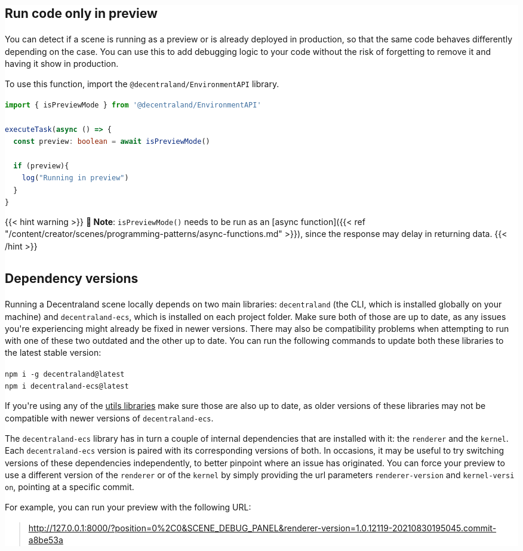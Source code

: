## Run code only in preview

You can detect if a scene is running as a preview or is already deployed in production, so that the same code behaves differently depending on the case. You can use this to add debugging logic to your code without the risk of forgetting to remove it and having it show in production.

To use this function, import the `@decentraland/EnvironmentAPI` library.

```ts
import { isPreviewMode } from '@decentraland/EnvironmentAPI'

executeTask(async () => {
  const preview: boolean = await isPreviewMode()

  if (preview){
    log("Running in preview")
  }
}
```

{{< hint warning >}}
**📔 Note**:  `isPreviewMode()` needs to be run as an [async function]({{< ref "/content/creator/scenes/programming-patterns/async-functions.md" >}}), since the response may delay in returning data.
{{< /hint >}}

## Dependency versions

Running a Decentraland scene locally depends on two main libraries: `decentraland` (the CLI, which is installed globally on your machine) and `decentraland-ecs`, which is installed on each project folder. Make sure both of those are up to date, as any issues you're experiencing might already be fixed in newer versions. There may also be compatibility problems when attempting to run with one of these two outdated and the other up to date. You can run the following commands to update both these libraries to the latest stable version:

```
npm i -g decentraland@latest
npm i decentraland-ecs@latest
```

If you're using any of the [utils libraries](https://github.com/decentraland-scenes/Awesome-Repository#Libraries) make sure those are also up to date, as older versions of these libraries may not be compatible with newer versions of `decentraland-ecs`.

The `decentraland-ecs` library has in turn a couple of internal dependencies that are installed with it: the `renderer` and the `kernel`. Each `decentraland-ecs` version is paired with its corresponding versions of both. In occasions, it may be useful to try switching versions of these dependencies independently, to better pinpoint where an issue has originated. You can force your preview to use a different version of the `renderer` or of the `kernel` by simply providing the url parameters `renderer-version` and `kernel-version`, pointing at a specific commit.

For example, you can run your preview with the following URL:

> http://127.0.0.1:8000/?position=0%2C0&SCENE_DEBUG_PANEL&renderer-version=1.0.12119-20210830195045.commit-a8be53a
